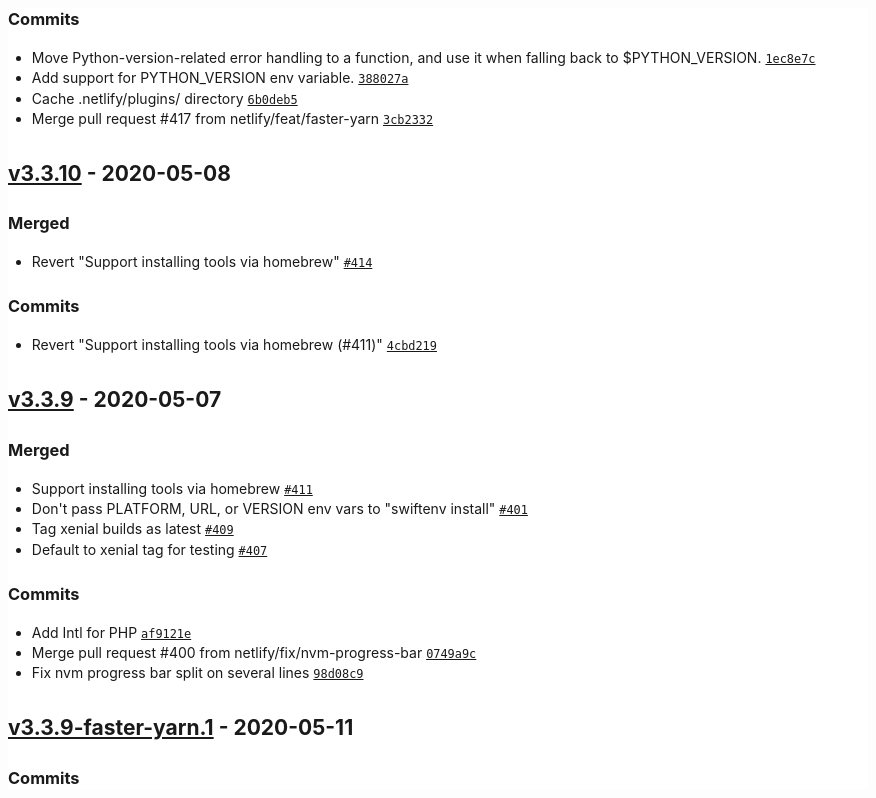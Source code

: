 ### Commits

- Move Python-version-related error handling to a function, and use it when falling back to $PYTHON_VERSION. [`1ec8e7c`](https://github.com/netlify/build-image/commit/1ec8e7c153b49f6c39c69e4d63eabfb472128ead)
- Add support for PYTHON_VERSION env variable. [`388027a`](https://github.com/netlify/build-image/commit/388027a5dc44664b4fb02d35b210722c74d37cd9)
- Cache .netlify/plugins/ directory [`6b0deb5`](https://github.com/netlify/build-image/commit/6b0deb510b7fb195de09fb9bc15bad899829f8d2)
- Merge pull request #417 from netlify/feat/faster-yarn [`3cb2332`](https://github.com/netlify/build-image/commit/3cb2332c473d3cf120f420cb05c4a5e5b1946b74)

## [v3.3.10](https://github.com/netlify/build-image/compare/v3.3.9...v3.3.10) - 2020-05-08

### Merged

- Revert "Support installing tools via homebrew" [`#414`](https://github.com/netlify/build-image/pull/414)

### Commits

- Revert "Support installing tools via homebrew (#411)" [`4cbd219`](https://github.com/netlify/build-image/commit/4cbd219385eebc4aa83d4e9edbd4b77606262556)

## [v3.3.9](https://github.com/netlify/build-image/compare/v3.3.8...v3.3.9) - 2020-05-07

### Merged

- Support installing tools via homebrew [`#411`](https://github.com/netlify/build-image/pull/411)
- Don't pass PLATFORM, URL, or VERSION env vars to "swiftenv install" [`#401`](https://github.com/netlify/build-image/pull/401)
- Tag xenial builds as latest [`#409`](https://github.com/netlify/build-image/pull/409)
- Default to xenial tag for testing [`#407`](https://github.com/netlify/build-image/pull/407)

### Commits

- Add Intl for PHP [`af9121e`](https://github.com/netlify/build-image/commit/af9121e7ed944f9640e3ddd9e1130e23379cc135)
- Merge pull request #400 from netlify/fix/nvm-progress-bar [`0749a9c`](https://github.com/netlify/build-image/commit/0749a9c850ad21598a9c66af181cce606a799e7c)
- Fix nvm progress bar split on several lines [`98d08c9`](https://github.com/netlify/build-image/commit/98d08c974b9ec50df8202afb6c80d826ab23df89)

## [v3.3.9-faster-yarn.1](https://github.com/netlify/build-image/compare/v3.3.10...v3.3.9-faster-yarn.1) - 2020-05-11

### Commits
